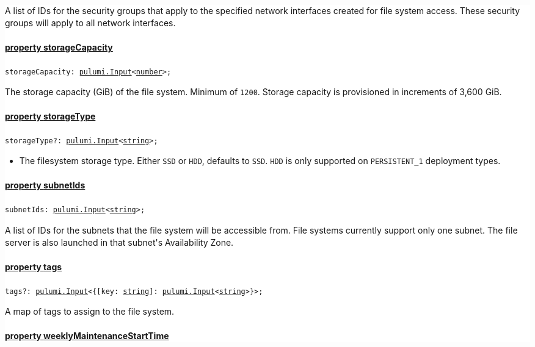 A list of IDs for the security groups that apply to the specified network interfaces created for file system access. These security groups will apply to all network interfaces.

<h4 class="pdoc-member-header" id="LustreFileSystemArgs-storageCapacity">
<a class="pdoc-child-name" href="https://github.com/pulumi/pulumi-aws/blob/915e8c946f2e4ea320451268dae8af053d158698/sdk/nodejs/fsx/lustreFileSystem.ts#L397">property <b>storageCapacity</b></a>
</h4>

<pre class="highlight"><code><span class='kd'></span>storageCapacity: <a href='/docs/reference/pkg/nodejs/pulumi/pulumi/#Input'>pulumi.Input</a>&lt;<span class='kd'><a href='https://developer.mozilla.org/en-US/docs/Web/JavaScript/Reference/Global_Objects/Number'>number</a></span>&gt;;</code></pre>

The storage capacity (GiB) of the file system. Minimum of `1200`. Storage capacity is provisioned in increments of 3,600 GiB.

<h4 class="pdoc-member-header" id="LustreFileSystemArgs-storageType">
<a class="pdoc-child-name" href="https://github.com/pulumi/pulumi-aws/blob/915e8c946f2e4ea320451268dae8af053d158698/sdk/nodejs/fsx/lustreFileSystem.ts#L401">property <b>storageType</b></a>
</h4>

<pre class="highlight"><code><span class='kd'></span>storageType?: <a href='/docs/reference/pkg/nodejs/pulumi/pulumi/#Input'>pulumi.Input</a>&lt;<span class='kd'><a href='https://developer.mozilla.org/en-US/docs/Web/JavaScript/Reference/Global_Objects/String'>string</a></span>&gt;;</code></pre>

- The filesystem storage type. Either `SSD` or `HDD`, defaults to `SSD`. `HDD` is only supported on `PERSISTENT_1` deployment types.

<h4 class="pdoc-member-header" id="LustreFileSystemArgs-subnetIds">
<a class="pdoc-child-name" href="https://github.com/pulumi/pulumi-aws/blob/915e8c946f2e4ea320451268dae8af053d158698/sdk/nodejs/fsx/lustreFileSystem.ts#L405">property <b>subnetIds</b></a>
</h4>

<pre class="highlight"><code><span class='kd'></span>subnetIds: <a href='/docs/reference/pkg/nodejs/pulumi/pulumi/#Input'>pulumi.Input</a>&lt;<span class='kd'><a href='https://developer.mozilla.org/en-US/docs/Web/JavaScript/Reference/Global_Objects/String'>string</a></span>&gt;;</code></pre>

A list of IDs for the subnets that the file system will be accessible from. File systems currently support only one subnet. The file server is also launched in that subnet's Availability Zone.

<h4 class="pdoc-member-header" id="LustreFileSystemArgs-tags">
<a class="pdoc-child-name" href="https://github.com/pulumi/pulumi-aws/blob/915e8c946f2e4ea320451268dae8af053d158698/sdk/nodejs/fsx/lustreFileSystem.ts#L409">property <b>tags</b></a>
</h4>

<pre class="highlight"><code><span class='kd'></span>tags?: <a href='/docs/reference/pkg/nodejs/pulumi/pulumi/#Input'>pulumi.Input</a>&lt;{[key: <span class='kd'><a href='https://developer.mozilla.org/en-US/docs/Web/JavaScript/Reference/Global_Objects/String'>string</a></span>]: <a href='/docs/reference/pkg/nodejs/pulumi/pulumi/#Input'>pulumi.Input</a>&lt;<span class='kd'><a href='https://developer.mozilla.org/en-US/docs/Web/JavaScript/Reference/Global_Objects/String'>string</a></span>&gt;}&gt;;</code></pre>

A map of tags to assign to the file system.

<h4 class="pdoc-member-header" id="LustreFileSystemArgs-weeklyMaintenanceStartTime">
<a class="pdoc-child-name" href="https://github.com/pulumi/pulumi-aws/blob/915e8c946f2e4ea320451268dae8af053d158698/sdk/nodejs/fsx/lustreFileSystem.ts#L413">property <b>weeklyMaintenanceStartTime</b></a>
</h4>
